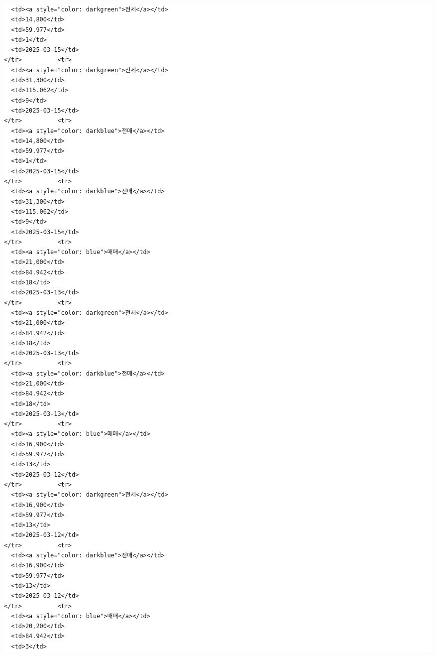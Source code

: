      <td><a style="color: darkgreen">전세</a></td>
      <td>14,800</td>
      <td>59.977</td>
      <td>1</td>
      <td>2025-03-15</td>
    </tr>          <tr>
      <td><a style="color: darkgreen">전세</a></td>
      <td>31,300</td>
      <td>115.062</td>
      <td>9</td>
      <td>2025-03-15</td>
    </tr>          <tr>
      <td><a style="color: darkblue">전매</a></td>
      <td>14,800</td>
      <td>59.977</td>
      <td>1</td>
      <td>2025-03-15</td>
    </tr>          <tr>
      <td><a style="color: darkblue">전매</a></td>
      <td>31,300</td>
      <td>115.062</td>
      <td>9</td>
      <td>2025-03-15</td>
    </tr>          <tr>
      <td><a style="color: blue">매매</a></td>
      <td>21,000</td>
      <td>84.942</td>
      <td>18</td>
      <td>2025-03-13</td>
    </tr>          <tr>
      <td><a style="color: darkgreen">전세</a></td>
      <td>21,000</td>
      <td>84.942</td>
      <td>18</td>
      <td>2025-03-13</td>
    </tr>          <tr>
      <td><a style="color: darkblue">전매</a></td>
      <td>21,000</td>
      <td>84.942</td>
      <td>18</td>
      <td>2025-03-13</td>
    </tr>          <tr>
      <td><a style="color: blue">매매</a></td>
      <td>16,900</td>
      <td>59.977</td>
      <td>13</td>
      <td>2025-03-12</td>
    </tr>          <tr>
      <td><a style="color: darkgreen">전세</a></td>
      <td>16,900</td>
      <td>59.977</td>
      <td>13</td>
      <td>2025-03-12</td>
    </tr>          <tr>
      <td><a style="color: darkblue">전매</a></td>
      <td>16,900</td>
      <td>59.977</td>
      <td>13</td>
      <td>2025-03-12</td>
    </tr>          <tr>
      <td><a style="color: blue">매매</a></td>
      <td>20,200</td>
      <td>84.942</td>
      <td>3</td>